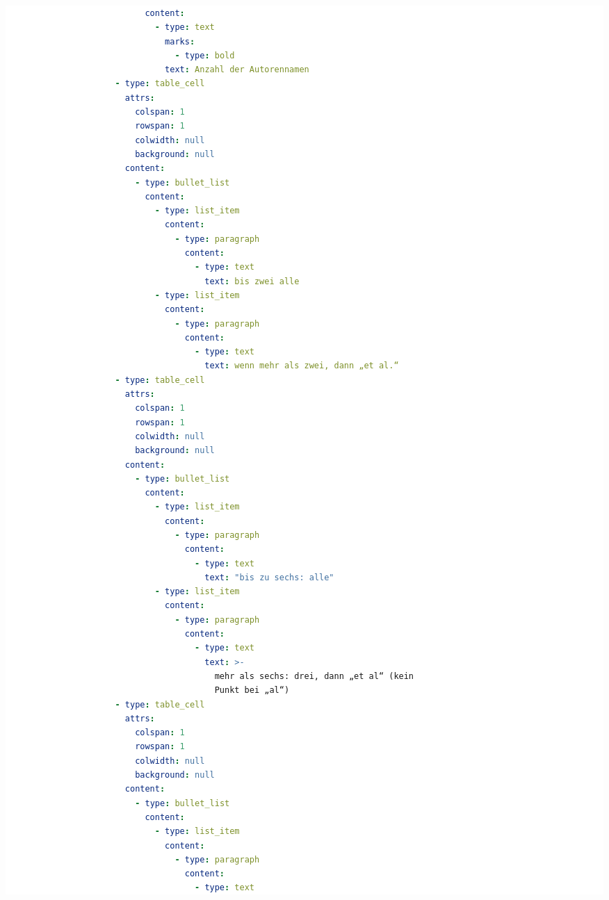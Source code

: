 ```yaml
                            content:
                              - type: text
                                marks:
                                  - type: bold
                                text: Anzahl der Autorennamen
                      - type: table_cell
                        attrs:
                          colspan: 1
                          rowspan: 1
                          colwidth: null
                          background: null
                        content:
                          - type: bullet_list
                            content:
                              - type: list_item
                                content:
                                  - type: paragraph
                                    content:
                                      - type: text
                                        text: bis zwei alle
                              - type: list_item
                                content:
                                  - type: paragraph
                                    content:
                                      - type: text
                                        text: wenn mehr als zwei, dann „et al.“
                      - type: table_cell
                        attrs:
                          colspan: 1
                          rowspan: 1
                          colwidth: null
                          background: null
                        content:
                          - type: bullet_list
                            content:
                              - type: list_item
                                content:
                                  - type: paragraph
                                    content:
                                      - type: text
                                        text: "bis zu sechs: alle"
                              - type: list_item
                                content:
                                  - type: paragraph
                                    content:
                                      - type: text
                                        text: >-
                                          mehr als sechs: drei, dann „et al“ (kein
                                          Punkt bei „al“)
                      - type: table_cell
                        attrs:
                          colspan: 1
                          rowspan: 1
                          colwidth: null
                          background: null
                        content:
                          - type: bullet_list
                            content:
                              - type: list_item
                                content:
                                  - type: paragraph
                                    content:
                                      - type: text
```